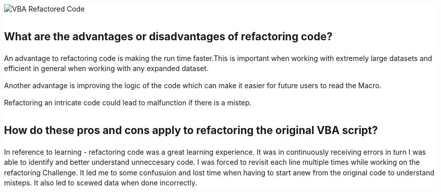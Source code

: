 <img width="713" alt="VBA Refactored Code " src="https://user-images.githubusercontent.com/99001393/156952830-5bf7abab-67c1-4001-92ba-ae9a68665e6d.png">




## What are the advantages or disadvantages of refactoring code?

An advantage to refactoring code is making the run time faster.This is important 
when working with extremely large datasets and efficient in general when working with any expanded dataset. 

Another advantage is improving the logic of the code which can make it easier for future users to read the Macro. 

Refactoring an intricate code could lead to malfunction if there is a mistep. 




## How do these pros and cons apply to refactoring the original VBA script?

In reference to learning - refactoring code was a great learning experience. 
It was in continuously receiving errors in turn I was able to identify and better understand unneccesary code.
I was forced to revisit each line multiple times while working on the refactoring Challenge.
It led me to some confusuion and lost time when having to start anew from the original code to understand misteps. It also led to scewed data when done incorrectly.
